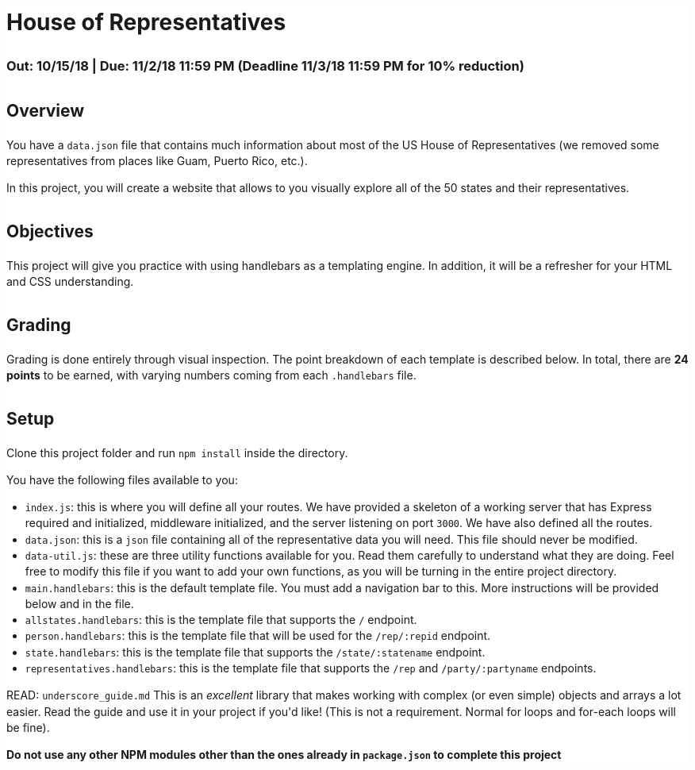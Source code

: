 # House of Representatives
### Out: 10/15/18 | Due: 11/2/18 11:59 PM (Deadline 11/3/18 11:59 PM for 10% reduction)

## Overview

You have a `data.json` file that contains much information about most of the US House of Representatives (we removed some representatives from places like Guam, Puerto Rico, etc.).

In this project, you will create a website that allows to you visually explore all of the 50 states and their representatives.

## Objectives

This project will give you practice with using handlebars as a templating engine. In addition, it will be a refresher for your HTML and CSS understanding.

## Grading

Grading is done entirely through visual inspection. The point breakdown of each template is described below. In total, there are **24 points** to be earned, with varying numbers coming from each `.handlebars` file.


## Setup

Clone this project folder and run `npm install` inside the directory.

You have the following files available to you:
- `index.js`: this is where you will define all your routes. We have provided a skeleton of a working server that has Express required and initialized, middleware initialized, and the server listening on port `3000`. We have also defined all the routes.
- `data.json`: this is a `json` file containing all of the representative data you will need. This file should never be modified.
- `data-util.js`: these are three utility functions available for you. Read them carefully to understand what they are doing. Feel free to modify this file if you want to add your own functions, as you will be turning in the entire project directory.
- `main.handlebars`: this is the default template file. You must add a navigation bar to this. More instructions will be provided below and in the file.
- `allstates.handlebars`: this is the template file that supports the `/` endpoint.
- `person.handlebars`: this is the template file that will be used for the `/rep/:repid` endpoint.
- `state.handlebars`: this is the template file that supports the `/state/:statename` endpoint.
- `representatives.handlebars`: this is the template file that supports the `/rep` and `/party/:partyname` endpoints.

READ: `underscore_guide.md` This is an _excellent_ library that makes working with complex (or even simple) objects and arrays a lot easier. Read the guide and use it in your project if you'd like! (This is not a requirement. Normal for loops and for-each loops will be fine).

**Do not use any other NPM modules other than the ones already in `package.json` to complete this project**
